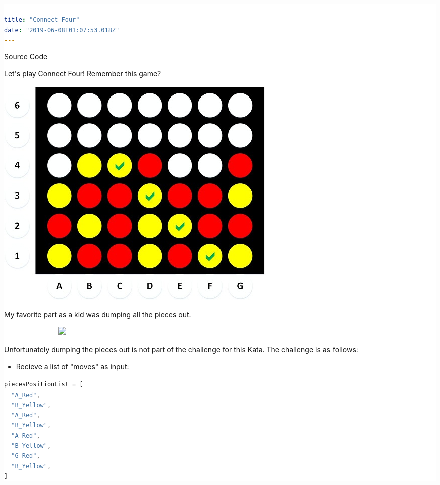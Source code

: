 ```yaml
---
title: "Connect Four"
date: "2019-06-08T01:07:53.018Z"
---
```


[Source Code](https://github.com/jistjoalal/connect-four)

Let's play Connect Four! Remember this game?

![game](./game.jpg)

My favorite part as a kid was dumping all the pieces out.

<img style="width: 75%; margin-left: 12.5%" src="https://media.giphy.com/media/GqDnImZ3UdJhS/giphy.gif" />

Unfortunately dumping the pieces out is not part of the challenge for this [Kata](https://codewars.com). The challenge is as follows:

- Recieve a list of "moves" as input:

```js
piecesPositionList = [
  "A_Red",
  "B_Yellow",
  "A_Red",
  "B_Yellow",
  "A_Red",
  "B_Yellow",
  "G_Red",
  "B_Yellow",
]
```
